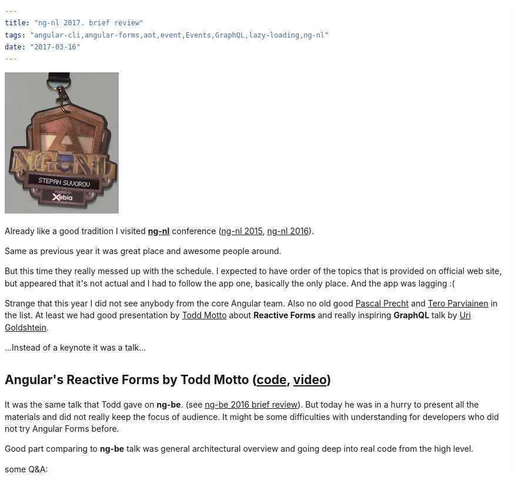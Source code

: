```yaml
---
title: "ng-nl 2017. brief review"
tags: "angular-cli,angular-forms,aot,event,Events,GraphQL,lazy-loading,ng-nl"
date: "2017-03-16"
---
```


![](images/DSC_8402.jpg)

Already like a good tradition I visited [**ng-nl**](https://ng-nl.org/) conference ([ng-nl 2015](https://stepansuvorov.com/blog/2015/02/ng-nl-brief-review/), [ng-nl 2016](https://stepansuvorov.com/blog/2016/02/ng-nl-2016-brief-review/)).

Same as previous year it was great place and awesome people around.

But this time they really messed up with the schedule. I expected to have order of the topics that is provided on official web site, but appeared that it's not actual and I had to follow the app one, basically the only place. And the app was lagging :(

Strange that this year I did not see anybody from the core Angular team. Also no old good [Pascal Precht](https://twitter.com/PascalPrecht) and [Tero Parviainen](https://twitter.com/teropa) in the list. At least we had good presentation by [Todd Motto](https://twitter.com/toddmotto) about **Reactive Forms** and really inspiring **GraphQL** talk by [Uri Goldshtein](https://twitter.com/urigoldshtein).

...Instead of a keynote it was a talk...

## Angular's Reactive Forms by Todd Motto ([code](https://github.com/toddmotto/angular-pizza-creator), [video](https://www.youtube.com/watch?v=cWZDKihoMWM))

It was the same talk that Todd gave on **ng-be**. (see [ng-be 2016 brief review](https://stepansuvorov.com/blog/2016/12/ng-be-2016-brief-review/)). But today he was in a hurry to present all the materials and did not really keep the focus of audience. It might be some difficulties with understanding for developers who did not try Angular Forms before.

Good part comparing to **ng-be** talk was general architectural overview and going deep into real code from the high level.

some Q&A:
